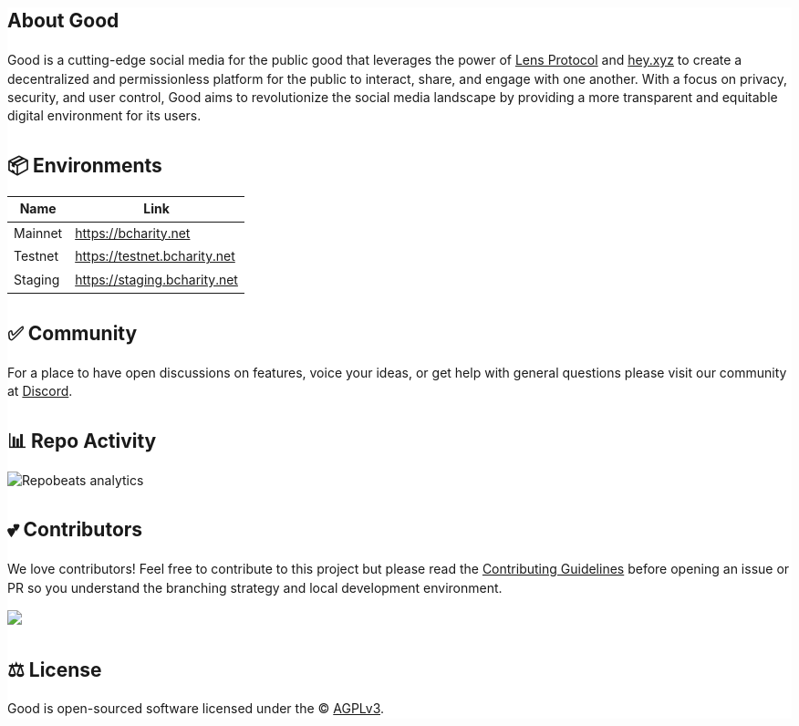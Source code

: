 ##  About Good

Good is a cutting-edge social media for the public good that leverages the power of [Lens Protocol](https://lens.xyz) and [hey.xyz](https://hey.xyz/) to create a decentralized and permissionless platform for the public to interact, share, and engage with one another. With a focus on privacy, security, and user control, Good aims to revolutionize the social media landscape by providing a more transparent and equitable digital environment for its users.

## 📦 Environments

| Name    | Link                    |
| ------- | ----------------------- |
| Mainnet | https://bcharity.net         |
| Testnet | https://testnet.bcharity.net |
| Staging | https://staging.bcharity.net |

## ✅ Community

For a place to have open discussions on features, voice your ideas, or get help with general questions please visit our community at [Discord](https://discord.com/invite/NPeA8FJwye).

## 📊 Repo Activity

<img width="100%" src="https://repobeats.axiom.co/api/embed/f5ab54224cdcbd73c2a18472023a2f2d781422f5.svg" alt="Repobeats analytics" />

## 💕 Contributors

We love contributors! Feel free to contribute to this project but please read the [Contributing Guidelines](CONTRIBUTING.md) before opening an issue or PR so you understand the branching strategy and local development environment.

<a href="https://github.com/bcharity-net/good/graphs/contributors">
  <img src="https://contrib.rocks/image?repo=BCharity-Net/good" />
</a>

## ⚖️ License

Good is open-sourced software licensed under the © [AGPLv3](LICENSE).
